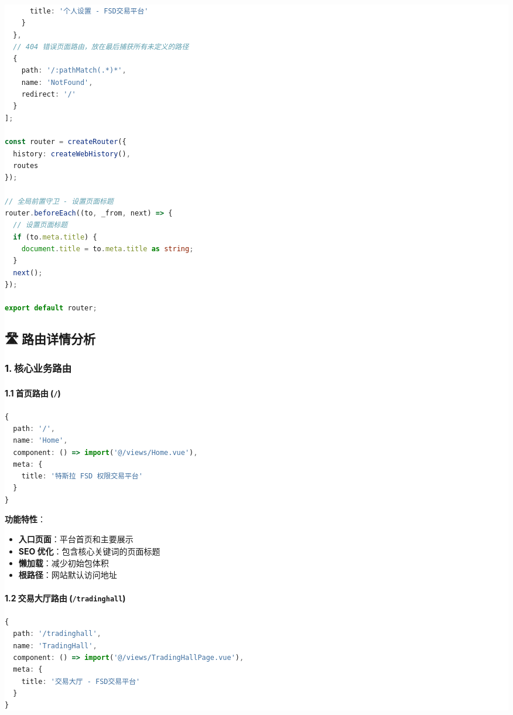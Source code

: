 ```typescript
      title: '个人设置 - FSD交易平台'
    }
  },
  // 404 错误页面路由，放在最后捕获所有未定义的路径
  {
    path: '/:pathMatch(.*)*',
    name: 'NotFound',
    redirect: '/'
  }
];

const router = createRouter({
  history: createWebHistory(),
  routes
});

// 全局前置守卫 - 设置页面标题
router.beforeEach((to, _from, next) => {
  // 设置页面标题
  if (to.meta.title) {
    document.title = to.meta.title as string;
  }
  next();
});

export default router;
```

## 🛣️ 路由详情分析

### 1. 核心业务路由

#### 1.1 首页路由 (`/`)
```typescript
{
  path: '/',
  name: 'Home',
  component: () => import('@/views/Home.vue'),
  meta: {
    title: '特斯拉 FSD 权限交易平台'
  }
}
```

**功能特性**：
- **入口页面**：平台首页和主要展示
- **SEO 优化**：包含核心关键词的页面标题
- **懒加载**：减少初始包体积
- **根路径**：网站默认访问地址

#### 1.2 交易大厅路由 (`/tradinghall`)
```typescript
{
  path: '/tradinghall',
  name: 'TradingHall',
  component: () => import('@/views/TradingHallPage.vue'),
  meta: {
    title: '交易大厅 - FSD交易平台'
  }
}
```
